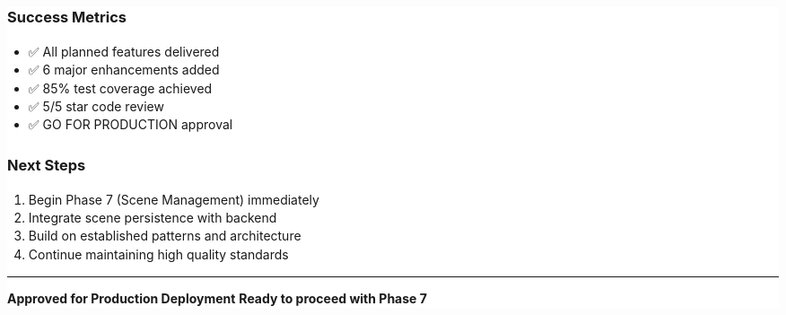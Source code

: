 ### Success Metrics
- ✅ All planned features delivered
- ✅ 6 major enhancements added
- ✅ 85% test coverage achieved
- ✅ 5/5 star code review
- ✅ GO FOR PRODUCTION approval

### Next Steps
1. Begin Phase 7 (Scene Management) immediately
2. Integrate scene persistence with backend
3. Build on established patterns and architecture
4. Continue maintaining high quality standards

---

**Approved for Production Deployment**
**Ready to proceed with Phase 7**